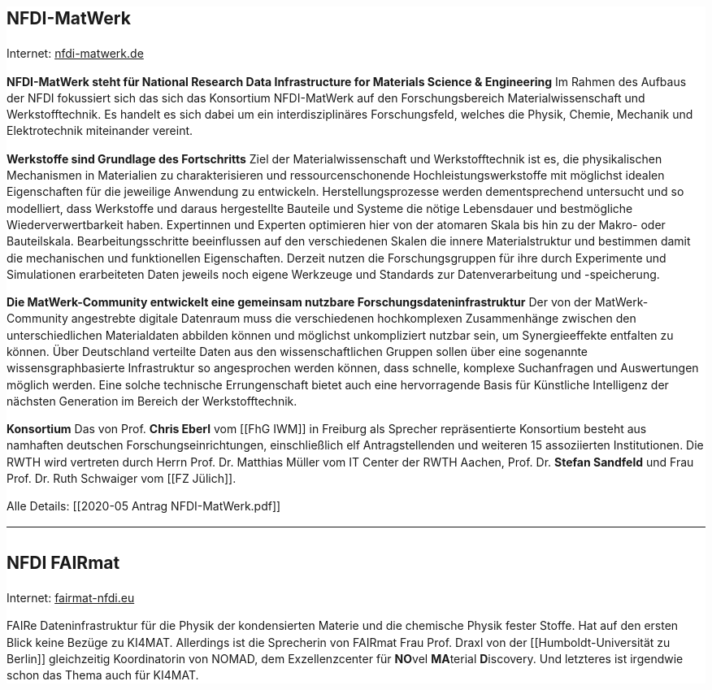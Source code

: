 ## NFDI-MatWerk

Internet: [nfdi-matwerk.de](https://nfdi-matwerk.de/)

**NFDI-MatWerk steht für National Research Data Infrastructure for Materials Science & Engineering**
Im Rahmen des Aufbaus der NFDI fokussiert sich das sich das Konsortium NFDI-MatWerk auf den Forschungsbereich Materialwissenschaft und Werkstofftechnik. Es handelt es sich dabei um ein interdisziplinäres Forschungsfeld, welches die Physik, Chemie, Mechanik und Elektrotechnik miteinander vereint.

**Werkstoffe sind Grundlage des Fortschritts**
Ziel der Materialwissenschaft und Werkstofftechnik ist es, die physikalischen Mechanismen in Materialien zu charakterisieren und ressourcenschonende Hochleistungswerkstoffe mit möglichst idealen Eigenschaften für die jeweilige Anwendung zu entwickeln. Herstellungsprozesse werden dementsprechend untersucht und so modelliert, dass Werkstoffe und daraus hergestellte Bauteile und Systeme die nötige Lebensdauer und bestmögliche Wiederverwertbarkeit haben. Expertinnen und Experten optimieren hier von der atomaren Skala bis hin zu der Makro- oder Bauteilskala. Bearbeitungsschritte beeinflussen auf den verschiedenen Skalen die innere Materialstruktur und bestimmen damit die mechanischen und funktionellen Eigenschaften. Derzeit nutzen die Forschungsgruppen für ihre durch Experimente und Simulationen erarbeiteten Daten jeweils noch eigene Werkzeuge und Standards zur Datenverarbeitung und -speicherung.

**Die MatWerk-Community entwickelt eine gemeinsam nutzbare Forschungsdateninfrastruktur**
Der von der MatWerk-Community angestrebte digitale Datenraum muss die verschiedenen hochkomplexen Zusammenhänge zwischen den unterschiedlichen Materialdaten abbilden können und möglichst unkompliziert nutzbar sein, um Synergieeffekte entfalten zu können. Über Deutschland verteilte Daten aus den wissenschaftlichen Gruppen sollen über eine sogenannte wissensgraphbasierte Infrastruktur so angesprochen werden können, dass schnelle, komplexe Suchanfragen und Auswertungen möglich werden. Eine solche technische Errungenschaft bietet auch eine hervorragende Basis für Künstliche Intelligenz der nächsten Generation im Bereich der Werkstofftechnik.

**Konsortium**
Das von Prof. **Chris Eberl** vom [[FhG IWM]] in Freiburg als Sprecher repräsentierte Konsortium besteht aus namhaften deutschen Forschungseinrichtungen, einschließlich elf Antragstellenden und weiteren 15 assoziierten Institutionen. Die RWTH wird vertreten durch Herrn Prof. Dr. Matthias Müller vom IT Center der RWTH Aachen, Prof. Dr. **Stefan Sandfeld** und Frau Prof. Dr. Ruth Schwaiger vom [[FZ Jülich]].

Alle Details: [[2020-05 Antrag NFDI-MatWerk.pdf]]

---

## NFDI FAIRmat

Internet: [fairmat-nfdi.eu](https://www.fairmat-nfdi.eu/)

FAIRe Dateninfrastruktur für die Physik der kondensierten Materie und die chemische Physik fester Stoffe. Hat auf den ersten Blick keine Bezüge zu KI4MAT. Allerdings ist die Sprecherin von FAIRmat Frau Prof. Draxl von der [[Humboldt-Universität zu Berlin]] gleichzeitig Koordinatorin von NOMAD, dem Exzellenzcenter für **NO**vel **MA**terial **D**iscovery. Und letzteres ist irgendwie schon das Thema auch für KI4MAT.

<iframe width="560" height="315" src="https://www.youtube.com/embed/MLEoqeOT8ZM?si=ryHWUi4SUyJy0az9" title="YouTube video player" frameborder="0" allow="accelerometer; autoplay; clipboard-write; encrypted-media; gyroscope; picture-in-picture; web-share" allowfullscreen></iframe>
